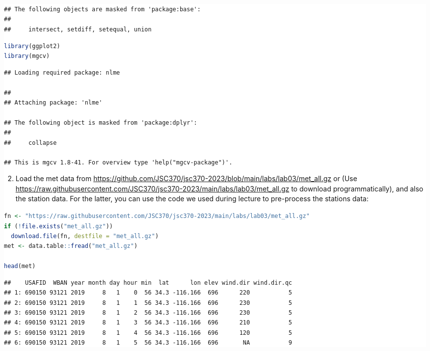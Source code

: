     ## The following objects are masked from 'package:base':
    ## 
    ##     intersect, setdiff, setequal, union

``` r
library(ggplot2)
library(mgcv)
```

    ## Loading required package: nlme

    ## 
    ## Attaching package: 'nlme'

    ## The following object is masked from 'package:dplyr':
    ## 
    ##     collapse

    ## This is mgcv 1.8-41. For overview type 'help("mgcv-package")'.

2.  Load the met data from
    <https://github.com/JSC370/jsc370-2023/blob/main/labs/lab03/met_all.gz>
    or (Use
    <https://raw.githubusercontent.com/JSC370/jsc370-2023/main/labs/lab03/met_all.gz>
    to download programmatically), and also the station data. For the
    latter, you can use the code we used during lecture to pre-process
    the stations data:

``` r
fn <- "https://raw.githubusercontent.com/JSC370/jsc370-2023/main/labs/lab03/met_all.gz"
if (!file.exists("met_all.gz"))
  download.file(fn, destfile = "met_all.gz")
met <- data.table::fread("met_all.gz")

head(met)
```

    ##    USAFID  WBAN year month day hour min  lat      lon elev wind.dir wind.dir.qc
    ## 1: 690150 93121 2019     8   1    0  56 34.3 -116.166  696      220           5
    ## 2: 690150 93121 2019     8   1    1  56 34.3 -116.166  696      230           5
    ## 3: 690150 93121 2019     8   1    2  56 34.3 -116.166  696      230           5
    ## 4: 690150 93121 2019     8   1    3  56 34.3 -116.166  696      210           5
    ## 5: 690150 93121 2019     8   1    4  56 34.3 -116.166  696      120           5
    ## 6: 690150 93121 2019     8   1    5  56 34.3 -116.166  696       NA           9